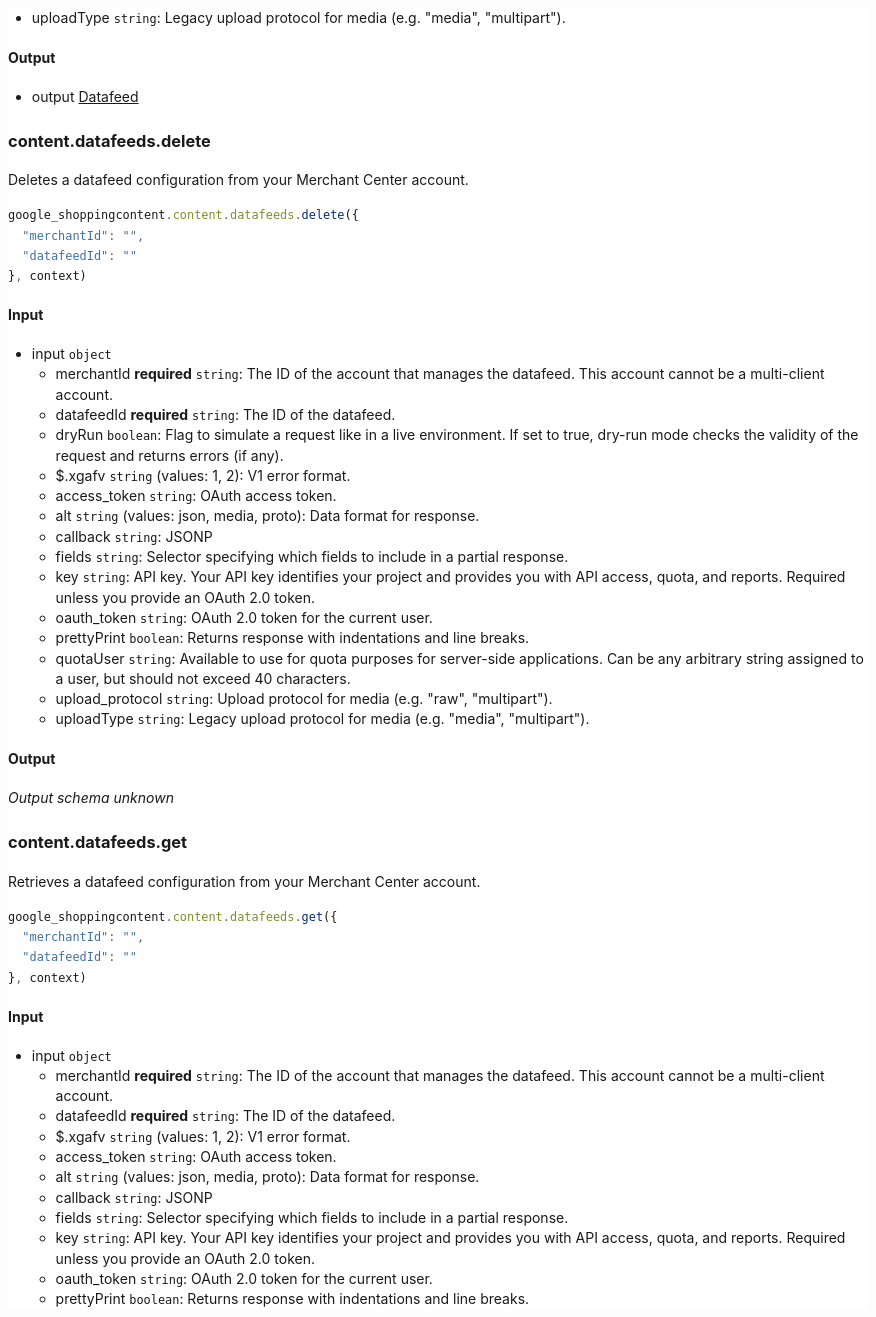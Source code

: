  * uploadType `string`: Legacy upload protocol for media (e.g. "media", "multipart").

#### Output
* output [Datafeed](#datafeed)

### content.datafeeds.delete
Deletes a datafeed configuration from your Merchant Center account.


```js
google_shoppingcontent.content.datafeeds.delete({
  "merchantId": "",
  "datafeedId": ""
}, context)
```

#### Input
* input `object`
  * merchantId **required** `string`: The ID of the account that manages the datafeed. This account cannot be a multi-client account.
  * datafeedId **required** `string`: The ID of the datafeed.
  * dryRun `boolean`: Flag to simulate a request like in a live environment. If set to true, dry-run mode checks the validity of the request and returns errors (if any).
  * $.xgafv `string` (values: 1, 2): V1 error format.
  * access_token `string`: OAuth access token.
  * alt `string` (values: json, media, proto): Data format for response.
  * callback `string`: JSONP
  * fields `string`: Selector specifying which fields to include in a partial response.
  * key `string`: API key. Your API key identifies your project and provides you with API access, quota, and reports. Required unless you provide an OAuth 2.0 token.
  * oauth_token `string`: OAuth 2.0 token for the current user.
  * prettyPrint `boolean`: Returns response with indentations and line breaks.
  * quotaUser `string`: Available to use for quota purposes for server-side applications. Can be any arbitrary string assigned to a user, but should not exceed 40 characters.
  * upload_protocol `string`: Upload protocol for media (e.g. "raw", "multipart").
  * uploadType `string`: Legacy upload protocol for media (e.g. "media", "multipart").

#### Output
*Output schema unknown*

### content.datafeeds.get
Retrieves a datafeed configuration from your Merchant Center account.


```js
google_shoppingcontent.content.datafeeds.get({
  "merchantId": "",
  "datafeedId": ""
}, context)
```

#### Input
* input `object`
  * merchantId **required** `string`: The ID of the account that manages the datafeed. This account cannot be a multi-client account.
  * datafeedId **required** `string`: The ID of the datafeed.
  * $.xgafv `string` (values: 1, 2): V1 error format.
  * access_token `string`: OAuth access token.
  * alt `string` (values: json, media, proto): Data format for response.
  * callback `string`: JSONP
  * fields `string`: Selector specifying which fields to include in a partial response.
  * key `string`: API key. Your API key identifies your project and provides you with API access, quota, and reports. Required unless you provide an OAuth 2.0 token.
  * oauth_token `string`: OAuth 2.0 token for the current user.
  * prettyPrint `boolean`: Returns response with indentations and line breaks.